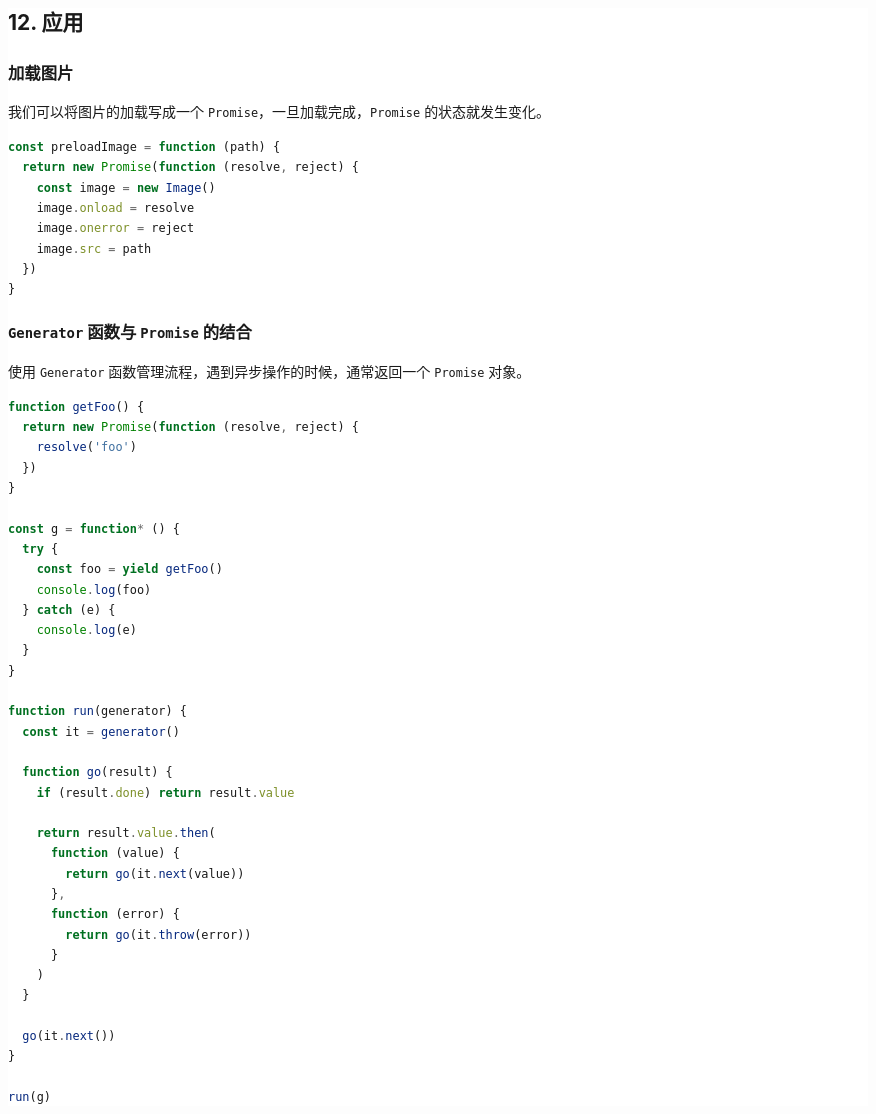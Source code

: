 ## 12. 应用

### 加载图片

我们可以将图片的加载写成一个 `Promise`，一旦加载完成，`Promise` 的状态就发生变化。

```js
const preloadImage = function (path) {
  return new Promise(function (resolve, reject) {
    const image = new Image()
    image.onload = resolve
    image.onerror = reject
    image.src = path
  })
}
```

### `Generator` 函数与 `Promise` 的结合

使用 `Generator` 函数管理流程，遇到异步操作的时候，通常返回一个 `Promise` 对象。

```js
function getFoo() {
  return new Promise(function (resolve, reject) {
    resolve('foo')
  })
}

const g = function* () {
  try {
    const foo = yield getFoo()
    console.log(foo)
  } catch (e) {
    console.log(e)
  }
}

function run(generator) {
  const it = generator()

  function go(result) {
    if (result.done) return result.value

    return result.value.then(
      function (value) {
        return go(it.next(value))
      },
      function (error) {
        return go(it.throw(error))
      }
    )
  }

  go(it.next())
}

run(g)
```
